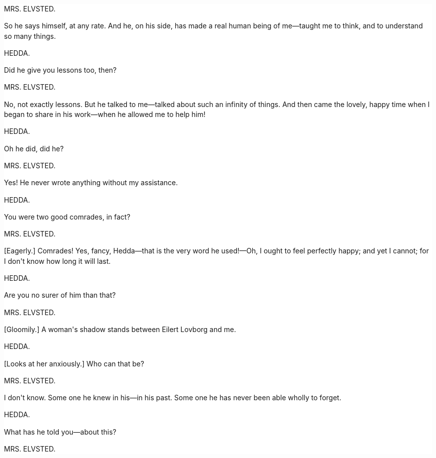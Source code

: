 
MRS. ELVSTED.

So he says himself, at any rate. And he, on his side, has made a real
human being of me—taught me to think, and to understand so many things.


HEDDA.

Did he give you lessons too, then?


MRS. ELVSTED.

No, not exactly lessons. But he talked to me—talked about such an
infinity of things. And then came the lovely, happy time when I began to
share in his work—when he allowed me to help him!


HEDDA.

Oh he did, did he?


MRS. ELVSTED.

Yes! He never wrote anything without my assistance.


HEDDA.

You were two good comrades, in fact?


MRS. ELVSTED.

[Eagerly.] Comrades! Yes, fancy, Hedda—that is the very word he
used!—Oh, I ought to feel perfectly happy; and yet I cannot; for I
don't know how long it will last.


HEDDA.

Are you no surer of him than that?


MRS. ELVSTED.

[Gloomily.] A woman's shadow stands between Eilert Lovborg and me.


HEDDA.

[Looks at her anxiously.] Who can that be?


MRS. ELVSTED.

I don't know. Some one he knew in his—in his past. Some one he has
never been able wholly to forget.


HEDDA.

What has he told you—about this?


MRS. ELVSTED.
